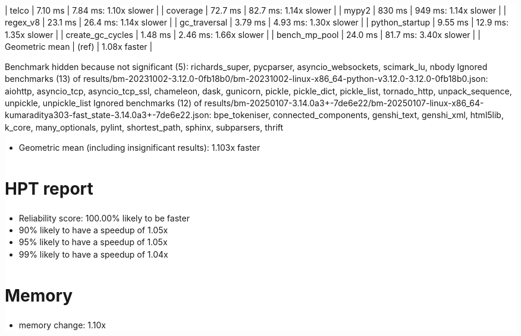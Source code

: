 | telco                      | 7.10 ms                                                | 7.84 ms: 1.10x slower                                                |
| coverage                   | 72.7 ms                                                | 82.7 ms: 1.14x slower                                                |
| mypy2                      | 830 ms                                                 | 949 ms: 1.14x slower                                                 |
| regex_v8                   | 23.1 ms                                                | 26.4 ms: 1.14x slower                                                |
| gc_traversal               | 3.79 ms                                                | 4.93 ms: 1.30x slower                                                |
| python_startup             | 9.55 ms                                                | 12.9 ms: 1.35x slower                                                |
| create_gc_cycles           | 1.48 ms                                                | 2.46 ms: 1.66x slower                                                |
| bench_mp_pool              | 24.0 ms                                                | 81.7 ms: 3.40x slower                                                |
| Geometric mean             | (ref)                                                  | 1.08x faster                                                         |

Benchmark hidden because not significant (5): richards_super, pycparser, asyncio_websockets, scimark_lu, nbody
Ignored benchmarks (13) of results/bm-20231002-3.12.0-0fb18b0/bm-20231002-linux-x86_64-python-v3.12.0-3.12.0-0fb18b0.json: aiohttp, asyncio_tcp, asyncio_tcp_ssl, chameleon, dask, gunicorn, pickle, pickle_dict, pickle_list, tornado_http, unpack_sequence, unpickle, unpickle_list
Ignored benchmarks (12) of results/bm-20250107-3.14.0a3+-7de6e22/bm-20250107-linux-x86_64-kumaraditya303-fast_state-3.14.0a3+-7de6e22.json: bpe_tokeniser, connected_components, genshi_text, genshi_xml, html5lib, k_core, many_optionals, pylint, shortest_path, sphinx, subparsers, thrift

- Geometric mean (including insignificant results): 1.103x faster

# HPT report

- Reliability score: 100.00% likely to be faster
- 90% likely to have a speedup of 1.05x
- 95% likely to have a speedup of 1.05x
- 99% likely to have a speedup of 1.04x

# Memory
- memory change: 1.10x